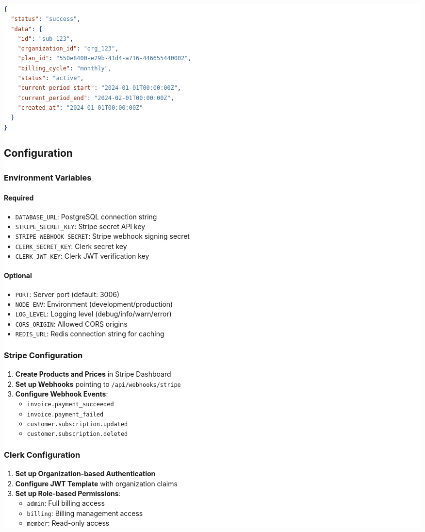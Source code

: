 ```json
{
  "status": "success",
  "data": {
    "id": "sub_123",
    "organization_id": "org_123",
    "plan_id": "550e8400-e29b-41d4-a716-446655440002",
    "billing_cycle": "monthly",
    "status": "active",
    "current_period_start": "2024-01-01T00:00:00Z",
    "current_period_end": "2024-02-01T00:00:00Z",
    "created_at": "2024-01-01T00:00:00Z"
  }
}
```

## Configuration

### Environment Variables

#### Required

* `DATABASE_URL`: PostgreSQL connection string
* `STRIPE_SECRET_KEY`: Stripe secret API key
* `STRIPE_WEBHOOK_SECRET`: Stripe webhook signing secret
* `CLERK_SECRET_KEY`: Clerk secret key
* `CLERK_JWT_KEY`: Clerk JWT verification key

#### Optional

* `PORT`: Server port (default: 3006)
* `NODE_ENV`: Environment (development/production)
* `LOG_LEVEL`: Logging level (debug/info/warn/error)
* `CORS_ORIGIN`: Allowed CORS origins
* `REDIS_URL`: Redis connection string for caching

### Stripe Configuration

1. __Create Products and Prices__ in Stripe Dashboard
2. __Set up Webhooks__ pointing to `/api/webhooks/stripe`
3. __Configure Webhook Events__:
   * `invoice.payment_succeeded`
   * `invoice.payment_failed`
   * `customer.subscription.updated`
   * `customer.subscription.deleted`

### Clerk Configuration

1. __Set up Organization-based Authentication__
2. __Configure JWT Template__ with organization claims
3. __Set up Role-based Permissions__:
   * `admin`: Full billing access
   * `billing`: Billing management access
   * `member`: Read-only access
